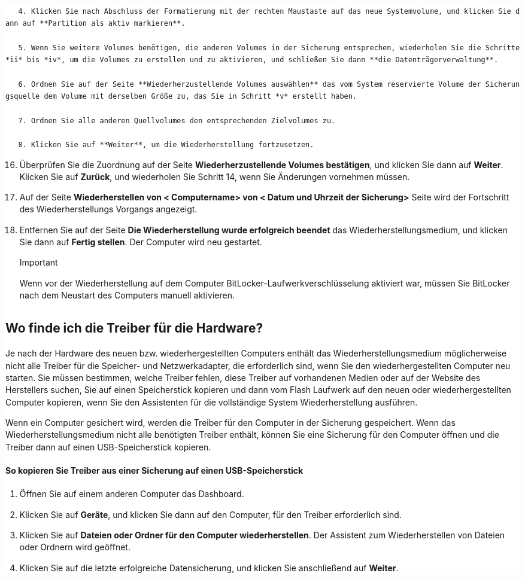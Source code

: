        4. Klicken Sie nach Abschluss der Formatierung mit der rechten Maustaste auf das neue Systemvolume, und klicken Sie dann auf **Partition als aktiv markieren**.  
  
       5. Wenn Sie weitere Volumes benötigen, die anderen Volumes in der Sicherung entsprechen, wiederholen Sie die Schritte *ii* bis *iv*, um die Volumes zu erstellen und zu aktivieren, und schließen Sie dann **die Datenträgerverwaltung**.  
  
       6. Ordnen Sie auf der Seite **Wiederherzustellende Volumes auswählen** das vom System reservierte Volume der Sicherungsquelle dem Volume mit derselben Größe zu, das Sie in Schritt *v* erstellt haben.  
  
       7. Ordnen Sie alle anderen Quellvolumes den entsprechenden Zielvolumes zu.  
  
       8. Klicken Sie auf **Weiter**, um die Wiederherstellung fortzusetzen.  
  
16. Überprüfen Sie die Zuordnung auf der Seite **Wiederherzustellende Volumes bestätigen**, und klicken Sie dann auf **Weiter**. Klicken Sie auf **Zurück**, und wiederholen Sie Schritt 14, wenn Sie Änderungen vornehmen müssen.  
  
17. Auf der Seite **Wiederherstellen von < Computername\> von < Datum und Uhrzeit der Sicherung\>** Seite wird der Fortschritt des Wiederherstellungs Vorgangs angezeigt.  
  
18. Entfernen Sie auf der Seite **Die Wiederherstellung wurde erfolgreich beendet** das Wiederherstellungsmedium, und klicken Sie dann auf **Fertig stellen**. Der Computer wird neu gestartet.  
  
    > [!IMPORTANT]
    >  Wenn vor der Wiederherstellung auf dem Computer BitLocker-Laufwerkverschlüsselung aktiviert war, müssen Sie BitLocker nach dem Neustart des Computers manuell aktivieren.  
  
##  <a name="where-can-i-find-the-drivers-for-my-hardware"></a><a name="BKMK_FindDrivers"></a>Wo finde ich die Treiber für die Hardware?  
 Je nach der Hardware des neuen bzw. wiederhergestellten Computers enthält das Wiederherstellungsmedium möglicherweise nicht alle Treiber für die Speicher- und Netzwerkadapter, die erforderlich sind, wenn Sie den wiederhergestellten Computer neu starten. Sie müssen bestimmen, welche Treiber fehlen, diese Treiber auf vorhandenen Medien oder auf der Website des Herstellers suchen, Sie auf einen Speicherstick kopieren und dann vom Flash Laufwerk auf den neuen oder wiederhergestellten Computer kopieren, wenn Sie den Assistenten für die vollständige System Wiederherstellung ausführen.  
  
 Wenn ein Computer gesichert wird, werden die Treiber für den Computer in der Sicherung gespeichert. Wenn das Wiederherstellungsmedium nicht alle benötigten Treiber enthält, können Sie eine Sicherung für den Computer öffnen und die Treiber dann auf einen USB-Speicherstick kopieren.  
  
#### <a name="to-copy-drivers-from-a-backup-to-a-usb-flash-drive"></a>So kopieren Sie Treiber aus einer Sicherung auf einen USB-Speicherstick  
  
1. Öffnen Sie auf einem anderen Computer das Dashboard.  
  
2. Klicken Sie auf **Geräte**, und klicken Sie dann auf den Computer, für den Treiber erforderlich sind.  
  
3. Klicken Sie auf **Dateien oder Ordner für den Computer wiederherstellen**. Der Assistent zum Wiederherstellen von Dateien oder Ordnern wird geöffnet.  
  
4. Klicken Sie auf die letzte erfolgreiche Datensicherung, und klicken Sie anschließend auf **Weiter**.  
  